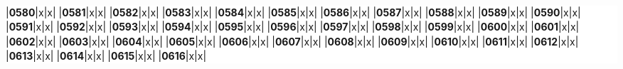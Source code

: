 |**0580**|x|x|
|**0581**|x|x|
|**0582**|x|x|
|**0583**|x|x|
|**0584**|x|x|
|**0585**|x|x|
|**0586**|x|x|
|**0587**|x|x|
|**0588**|x|x|
|**0589**|x|x|
|**0590**|x|x|
|**0591**|x|x|
|**0592**|x|x|
|**0593**|x|x|
|**0594**|x|x|
|**0595**|x|x|
|**0596**|x|x|
|**0597**|x|x|
|**0598**|x|x|
|**0599**|x|x|
|**0600**|x|x|
|**0601**|x|x|
|**0602**|x|x|
|**0603**|x|x|
|**0604**|x|x|
|**0605**|x|x|
|**0606**|x|x|
|**0607**|x|x|
|**0608**|x|x|
|**0609**|x|x|
|**0610**|x|x|
|**0611**|x|x|
|**0612**|x|x|
|**0613**|x|x|
|**0614**|x|x|
|**0615**|x|x|
|**0616**|x|x|